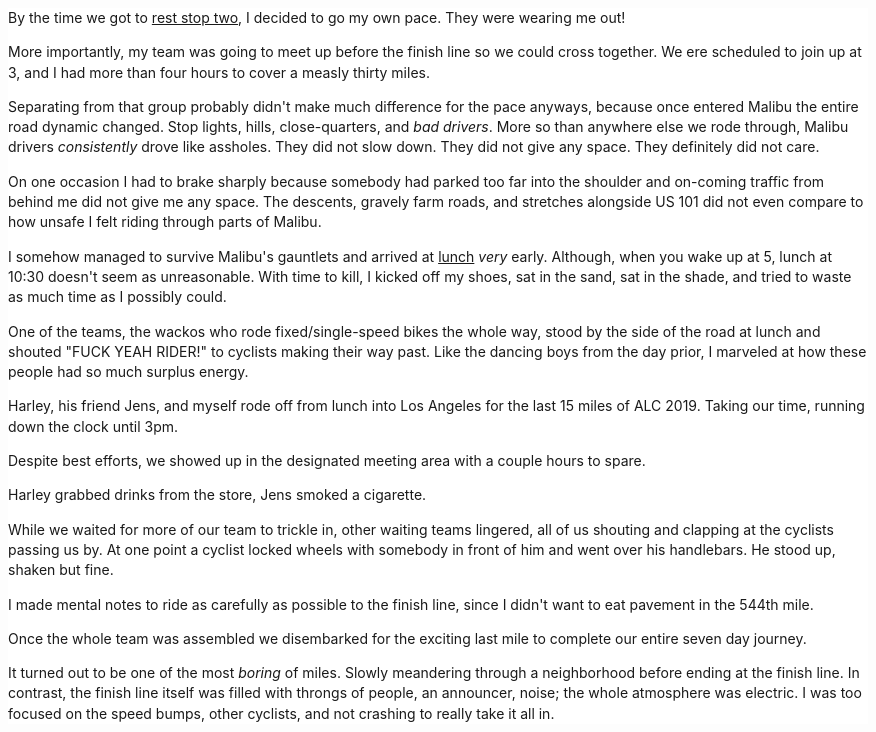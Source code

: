 By the time we got to [rest stop
two](https://twitter.com/agentdero/status/1137379066359627776), I decided to go
my own pace. They were wearing me out!

More importantly, my team was going to meet up before the finish line so we
could cross together. We ere scheduled to join up at 3, and I had more than
four hours to cover a measly thirty miles.

Separating from that group probably didn't make much difference for the pace
anyways, because once entered Malibu the entire road dynamic changed. Stop
lights, hills, close-quarters, and _bad drivers_. More so than anywhere else we
rode through, Malibu drivers _consistently_ drove like assholes. They did not
slow down. They did not give any space. They definitely did not care.

On one occasion I had to brake sharply because somebody had parked too far into
the shoulder and on-coming traffic from behind me did not give me any space.
The descents, gravely farm roads, and stretches alongside US 101 did not even
compare to how unsafe I felt riding through parts of Malibu.

I somehow managed to survive Malibu's gauntlets and arrived at
[lunch](https://twitter.com/agentdero/status/1137415873344368640) _very_ early.
Although, when you wake up at 5, lunch at 10:30 doesn't seem as unreasonable.
With time to kill, I kicked off my shoes, sat in the sand, sat in the shade,
and tried to waste as much time as I possibly could.

One of the teams, the wackos who rode fixed/single-speed bikes the whole way,
stood by the side of the road at lunch and shouted "FUCK YEAH RIDER!" to
cyclists making their way past. Like the dancing boys from the day prior, I
marveled at how these people had so much surplus energy.


Harley, his friend Jens, and myself rode off from lunch into Los Angeles for
the last 15 miles of ALC 2019. Taking our time, running down the clock until
3pm.

Despite best efforts, we showed up in the designated meeting area with a couple
hours to spare.

Harley grabbed drinks from the store, Jens smoked a cigarette.

While we waited for more of our team to trickle in, other waiting teams
lingered, all of us shouting and clapping at the cyclists passing us by. At one
point a cyclist locked wheels with somebody in front of him and went over his
handlebars. He stood up, shaken but fine.

I made mental notes to ride as carefully as possible to the finish line, since
I didn't want to eat pavement in the 544th mile.

Once the whole team was assembled we disembarked for the exciting last mile to
complete our entire seven day journey.

It turned out to be one of the most _boring_ of miles. Slowly meandering through
a neighborhood before ending at the finish line. In contrast, the finish line
itself was filled with throngs of people, an announcer, noise; the whole atmosphere was
electric. I was too focused on the speed bumps, other cyclists, and not
crashing to really take it all in.
